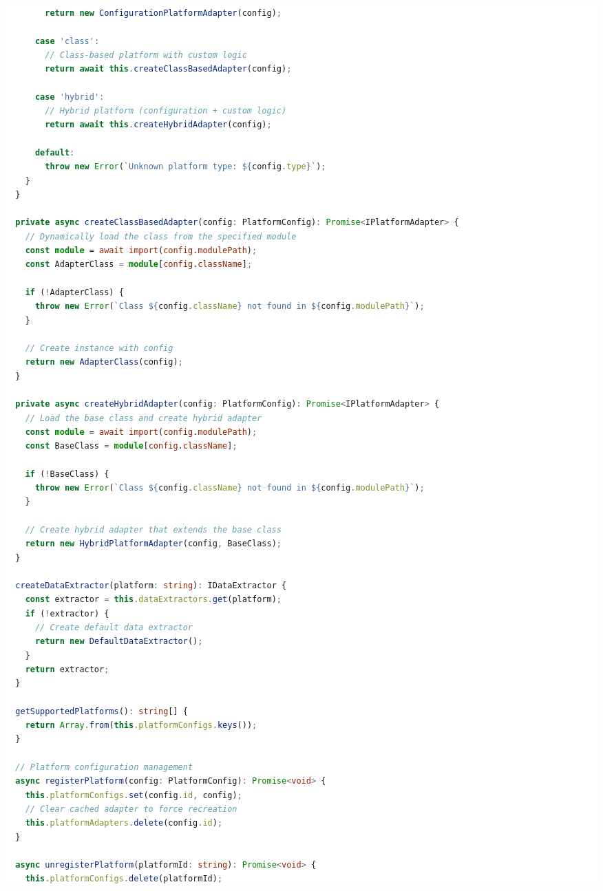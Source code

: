 ```typescript
        return new ConfigurationPlatformAdapter(config);
        
      case 'class':
        // Class-based platform with custom logic
        return await this.createClassBasedAdapter(config);
        
      case 'hybrid':
        // Hybrid platform (configuration + custom logic)
        return await this.createHybridAdapter(config);
        
      default:
        throw new Error(`Unknown platform type: ${config.type}`);
    }
  }
  
  private async createClassBasedAdapter(config: PlatformConfig): Promise<IPlatformAdapter> {
    // Dynamically load the class from the specified module
    const module = await import(config.modulePath);
    const AdapterClass = module[config.className];
    
    if (!AdapterClass) {
      throw new Error(`Class ${config.className} not found in ${config.modulePath}`);
    }
    
    // Create instance with config
    return new AdapterClass(config);
  }
  
  private async createHybridAdapter(config: PlatformConfig): Promise<IPlatformAdapter> {
    // Load the base class and create hybrid adapter
    const module = await import(config.modulePath);
    const BaseClass = module[config.className];
    
    if (!BaseClass) {
      throw new Error(`Class ${config.className} not found in ${config.modulePath}`);
    }
    
    // Create hybrid adapter that extends the base class
    return new HybridPlatformAdapter(config, BaseClass);
  }
  
  createDataExtractor(platform: string): IDataExtractor {
    const extractor = this.dataExtractors.get(platform);
    if (!extractor) {
      // Create default data extractor
      return new DefaultDataExtractor();
    }
    return extractor;
  }
  
  getSupportedPlatforms(): string[] {
    return Array.from(this.platformConfigs.keys());
  }
  
  // Platform configuration management
  async registerPlatform(config: PlatformConfig): Promise<void> {
    this.platformConfigs.set(config.id, config);
    // Clear cached adapter to force recreation
    this.platformAdapters.delete(config.id);
  }
  
  async unregisterPlatform(platformId: string): Promise<void> {
    this.platformConfigs.delete(platformId);
```